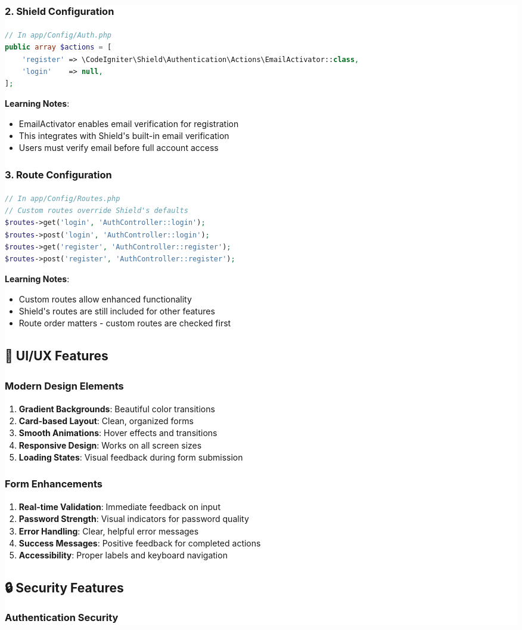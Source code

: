 ### 2. Shield Configuration

```php
// In app/Config/Auth.php
public array $actions = [
    'register' => \CodeIgniter\Shield\Authentication\Actions\EmailActivator::class,
    'login'    => null,
];
```

**Learning Notes**:
- EmailActivator enables email verification for registration
- This integrates with Shield's built-in email verification
- Users must verify email before full account access

### 3. Route Configuration

```php
// In app/Config/Routes.php
// Custom routes override Shield's defaults
$routes->get('login', 'AuthController::login');
$routes->post('login', 'AuthController::login');
$routes->get('register', 'AuthController::register');
$routes->post('register', 'AuthController::register');
```

**Learning Notes**:
- Custom routes allow enhanced functionality
- Shield's routes are still included for other features
- Route order matters - custom routes are checked first

## 🎨 UI/UX Features

### Modern Design Elements

1. **Gradient Backgrounds**: Beautiful color transitions
2. **Card-based Layout**: Clean, organized forms
3. **Smooth Animations**: Hover effects and transitions
4. **Responsive Design**: Works on all screen sizes
5. **Loading States**: Visual feedback during form submission

### Form Enhancements

1. **Real-time Validation**: Immediate feedback on input
2. **Password Strength**: Visual indicators for password quality
3. **Error Handling**: Clear, helpful error messages
4. **Success Messages**: Positive feedback for completed actions
5. **Accessibility**: Proper labels and keyboard navigation

## 🔒 Security Features

### Authentication Security
